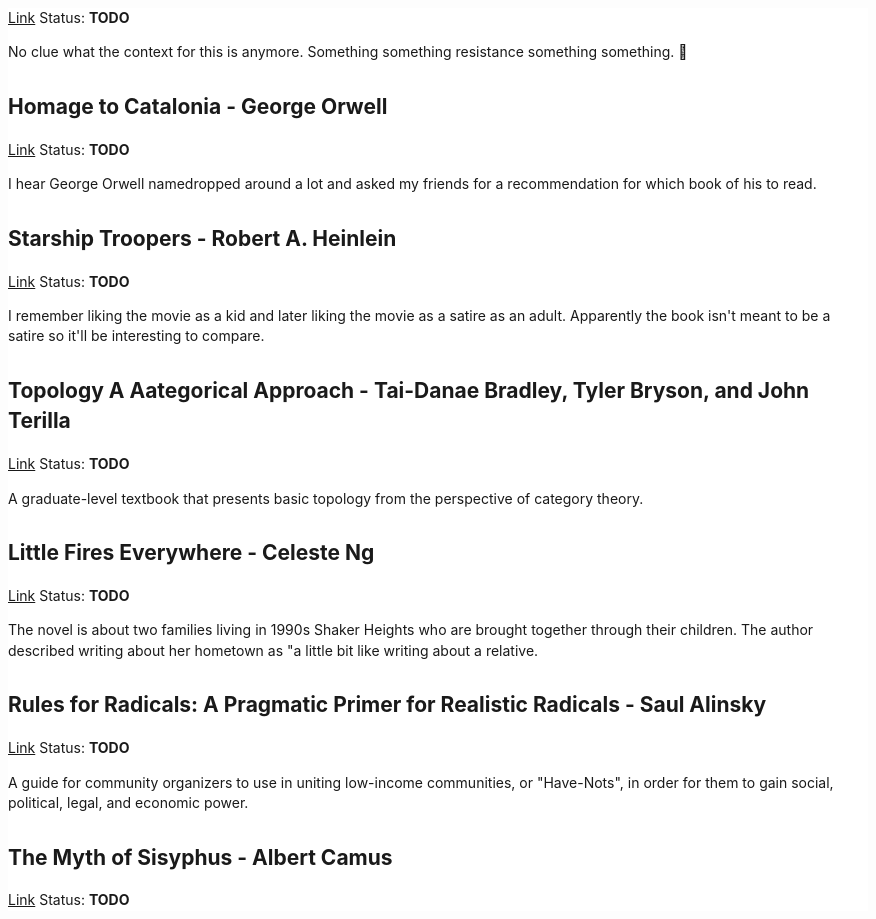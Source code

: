 [Link](https://www.goodreads.com/book/show/10124350-this-is-not-a-program)
Status: **TODO**

No clue what the context for this is anymore.
Something something resistance something something. 🤷

## Homage to Catalonia - George Orwell

[Link](https://en.wikipedia.org/wiki/Homage_to_Catalonia)
Status: **TODO**

I hear George Orwell namedropped around a lot and asked my friends for a recommendation for which book of his to read.

## Starship Troopers - Robert A. Heinlein

[Link](https://en.wikipedia.org/wiki/Starship_Troopers)
Status: **TODO**

I remember liking the movie as a kid and later liking the movie as a satire as an adult.
Apparently the book isn't meant to be a satire so it'll be interesting to compare.

## Topology A Aategorical Approach - Tai-Danae Bradley, Tyler Bryson, and John Terilla

[Link](https://topology.mitpress.mit.edu/)
Status: **TODO**

A graduate-level textbook that presents basic topology from the perspective of category theory.

## Little Fires Everywhere - Celeste Ng

[Link](https://en.wikipedia.org/wiki/Little_Fires_Everywhere_%28novel%29)
Status: **TODO**

The novel is about two families living in 1990s Shaker Heights who are brought together through their children.
The author described writing about her hometown as "a little bit like writing about a relative. 

## Rules for Radicals: A Pragmatic Primer for Realistic Radicals - Saul Alinsky

[Link](https://en.wikipedia.org/wiki/Rules_for_Radicals)
Status: **TODO**

A guide for community organizers to use in uniting low-income communities, or "Have-Nots", in order for them to gain social, political, legal, and economic power.

## The Myth of Sisyphus - Albert Camus

[Link](https://en.wikipedia.org/wiki/The_Myth_of_Sisyphus)
Status: **TODO**
